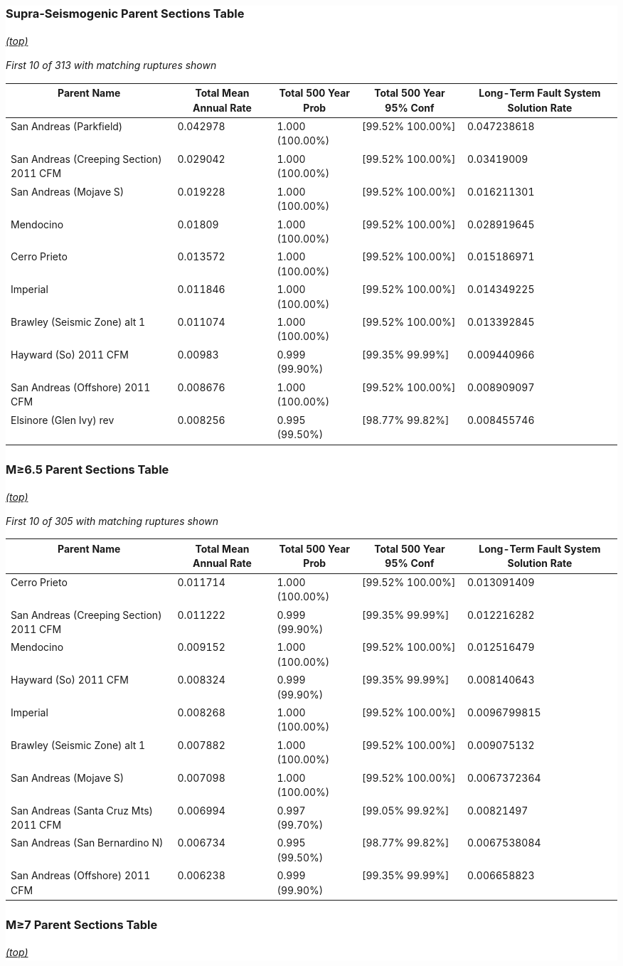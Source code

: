 
### Supra-Seismogenic Parent Sections Table
*[(top)](#table-of-contents)*

*First 10 of 313 with matching ruptures shown*

| Parent Name | Total Mean Annual Rate | Total 500 Year Prob | Total 500 Year 95% Conf | Long-Term Fault System Solution Rate |
|-----|-----|-----|-----|-----|
| San Andreas (Parkfield) | 0.042978 | 1.000 (100.00%) | [99.52% 100.00%] | 0.047238618 |
| San Andreas (Creeping Section) 2011 CFM | 0.029042 | 1.000 (100.00%) | [99.52% 100.00%] | 0.03419009 |
| San Andreas (Mojave S) | 0.019228 | 1.000 (100.00%) | [99.52% 100.00%] | 0.016211301 |
| Mendocino | 0.01809 | 1.000 (100.00%) | [99.52% 100.00%] | 0.028919645 |
| Cerro Prieto | 0.013572 | 1.000 (100.00%) | [99.52% 100.00%] | 0.015186971 |
| Imperial | 0.011846 | 1.000 (100.00%) | [99.52% 100.00%] | 0.014349225 |
| Brawley (Seismic Zone) alt 1 | 0.011074 | 1.000 (100.00%) | [99.52% 100.00%] | 0.013392845 |
| Hayward (So) 2011 CFM | 0.00983 | 0.999 (99.90%) | [99.35% 99.99%] | 0.009440966 |
| San Andreas (Offshore) 2011 CFM | 0.008676 | 1.000 (100.00%) | [99.52% 100.00%] | 0.008909097 |
| Elsinore (Glen Ivy) rev | 0.008256 | 0.995 (99.50%) | [98.77% 99.82%] | 0.008455746 |

### M≥6.5 Parent Sections Table
*[(top)](#table-of-contents)*

*First 10 of 305 with matching ruptures shown*

| Parent Name | Total Mean Annual Rate | Total 500 Year Prob | Total 500 Year 95% Conf | Long-Term Fault System Solution Rate |
|-----|-----|-----|-----|-----|
| Cerro Prieto | 0.011714 | 1.000 (100.00%) | [99.52% 100.00%] | 0.013091409 |
| San Andreas (Creeping Section) 2011 CFM | 0.011222 | 0.999 (99.90%) | [99.35% 99.99%] | 0.012216282 |
| Mendocino | 0.009152 | 1.000 (100.00%) | [99.52% 100.00%] | 0.012516479 |
| Hayward (So) 2011 CFM | 0.008324 | 0.999 (99.90%) | [99.35% 99.99%] | 0.008140643 |
| Imperial | 0.008268 | 1.000 (100.00%) | [99.52% 100.00%] | 0.0096799815 |
| Brawley (Seismic Zone) alt 1 | 0.007882 | 1.000 (100.00%) | [99.52% 100.00%] | 0.009075132 |
| San Andreas (Mojave S) | 0.007098 | 1.000 (100.00%) | [99.52% 100.00%] | 0.0067372364 |
| San Andreas (Santa Cruz Mts) 2011 CFM | 0.006994 | 0.997 (99.70%) | [99.05% 99.92%] | 0.00821497 |
| San Andreas (San Bernardino N) | 0.006734 | 0.995 (99.50%) | [98.77% 99.82%] | 0.0067538084 |
| San Andreas (Offshore) 2011 CFM | 0.006238 | 0.999 (99.90%) | [99.35% 99.99%] | 0.006658823 |

### M≥7 Parent Sections Table
*[(top)](#table-of-contents)*

